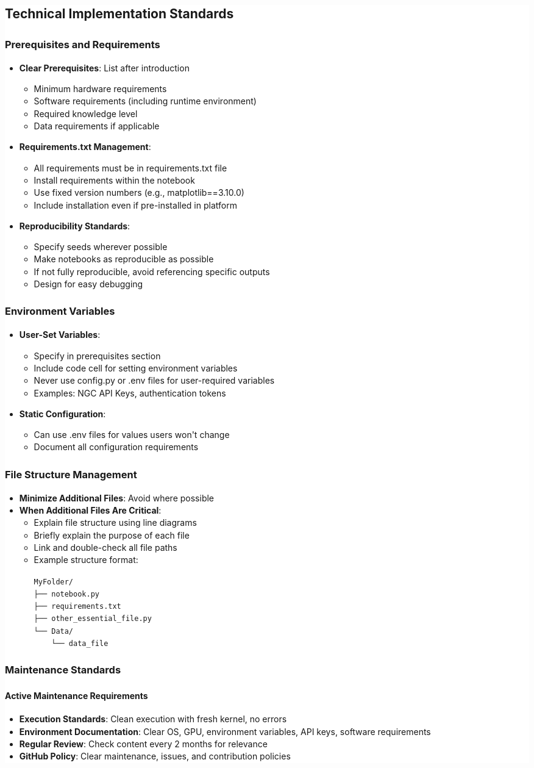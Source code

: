 ## Technical Implementation Standards

### Prerequisites and Requirements
- **Clear Prerequisites**: List after introduction
  - Minimum hardware requirements
  - Software requirements (including runtime environment)
  - Required knowledge level
  - Data requirements if applicable

- **Requirements.txt Management**:
  - All requirements must be in requirements.txt file
  - Install requirements within the notebook
  - Use fixed version numbers (e.g., matplotlib==3.10.0)
  - Include installation even if pre-installed in platform

- **Reproducibility Standards**:
  - Specify seeds wherever possible
  - Make notebooks as reproducible as possible
  - If not fully reproducible, avoid referencing specific outputs
  - Design for easy debugging

### Environment Variables
- **User-Set Variables**:
  - Specify in prerequisites section
  - Include code cell for setting environment variables
  - Never use config.py or .env files for user-required variables
  - Examples: NGC API Keys, authentication tokens

- **Static Configuration**:
  - Can use .env files for values users won't change
  - Document all configuration requirements

### File Structure Management
- **Minimize Additional Files**: Avoid where possible
- **When Additional Files Are Critical**:
  - Explain file structure using line diagrams
  - Briefly explain the purpose of each file
  - Link and double-check all file paths
  - Example structure format:
    ```
    MyFolder/
    ├── notebook.py
    ├── requirements.txt
    ├── other_essential_file.py
    └── Data/
        └── data_file
    ```

### Maintenance Standards

#### Active Maintenance Requirements
- **Execution Standards**: Clean execution with fresh kernel, no errors
- **Environment Documentation**: Clear OS, GPU, environment variables, API keys, software requirements
- **Regular Review**: Check content every 2 months for relevance
- **GitHub Policy**: Clear maintenance, issues, and contribution policies
